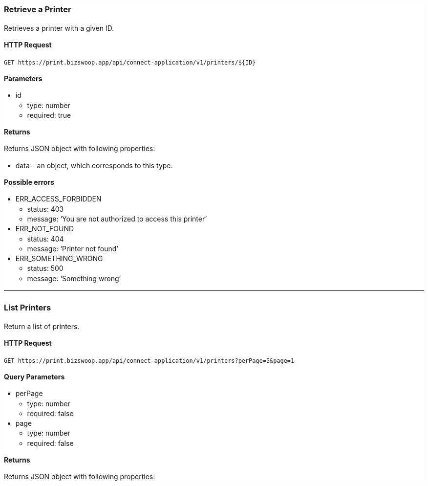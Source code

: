 
### Retrieve a Printer

Retrieves a printer with a given ID.

**HTTP Request**

```plaintext
GET https://print.bizswoop.app/api/connect-application/v1/printers/${ID}
```

**Parameters**

*   id
    *   type: number
    *   required: true

**Returns**

Returns JSON object with following properties:

*   data – an object, which corresponds to this type.

**Possible errors**

*   ERR\_ACCESS\_FORBIDDEN
    *   status: 403
    *   message: ‘You are not authorized to access this printer’
*   ERR\_NOT\_FOUND
    *   status: 404
    *   message: ‘Printer not found’
*   ERR\_SOMETHING\_WRONG
    *   status: 500
    *   message: ‘Something wrong’

---

### List Printers

Return a list of printers.

**HTTP Request**

```plaintext
GET https://print.bizswoop.app/api/connect-application/v1/printers?perPage=5&page=1
```

**Query Parameters**

*   perPage
    *   type: number
    *   required: false
*   page
    *   type: number
    *   required: false

**Returns**

Returns JSON object with following properties:
